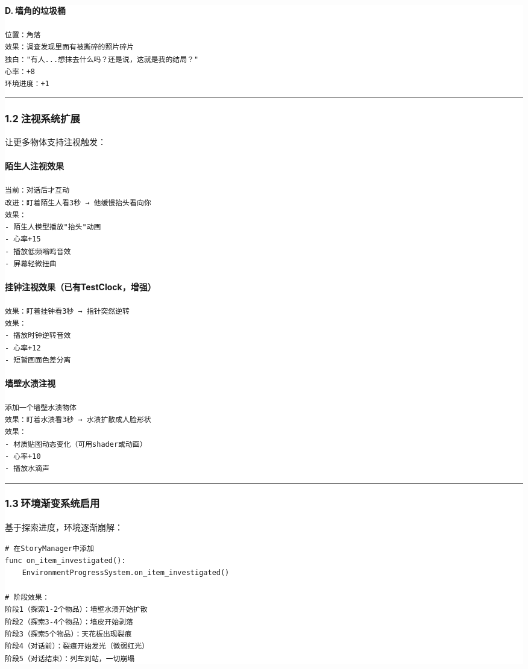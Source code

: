 #### **D. 墙角的垃圾桶**
```gdscript
位置：角落
效果：调查发现里面有被撕碎的照片碎片
独白："有人...想抹去什么吗？还是说，这就是我的结局？"
心率：+8
环境进度：+1
```

---

### 1.2 注视系统扩展

让更多物体支持注视触发：

#### **陌生人注视效果**
```gdscript
当前：对话后才互动
改进：盯着陌生人看3秒 → 他缓慢抬头看向你
效果：
- 陌生人模型播放"抬头"动画
- 心率+15
- 播放低频嗡鸣音效
- 屏幕轻微扭曲
```

#### **挂钟注视效果**（已有TestClock，增强）
```gdscript
效果：盯着挂钟看3秒 → 指针突然逆转
效果：
- 播放时钟逆转音效
- 心率+12
- 短暂画面色差分离
```

#### **墙壁水渍注视**
```gdscript
添加一个墙壁水渍物体
效果：盯着水渍看3秒 → 水渍扩散成人脸形状
效果：
- 材质贴图动态变化（可用shader或动画）
- 心率+10
- 播放水滴声
```

---

### 1.3 环境渐变系统启用

基于探索进度，环境逐渐崩解：

```gdscript
# 在StoryManager中添加
func on_item_investigated():
    EnvironmentProgressSystem.on_item_investigated()

# 阶段效果：
阶段1（探索1-2个物品）：墙壁水渍开始扩散
阶段2（探索3-4个物品）：墙皮开始剥落
阶段3（探索5个物品）：天花板出现裂痕
阶段4（对话前）：裂痕开始发光（微弱红光）
阶段5（对话结束）：列车到站，一切崩塌
```
